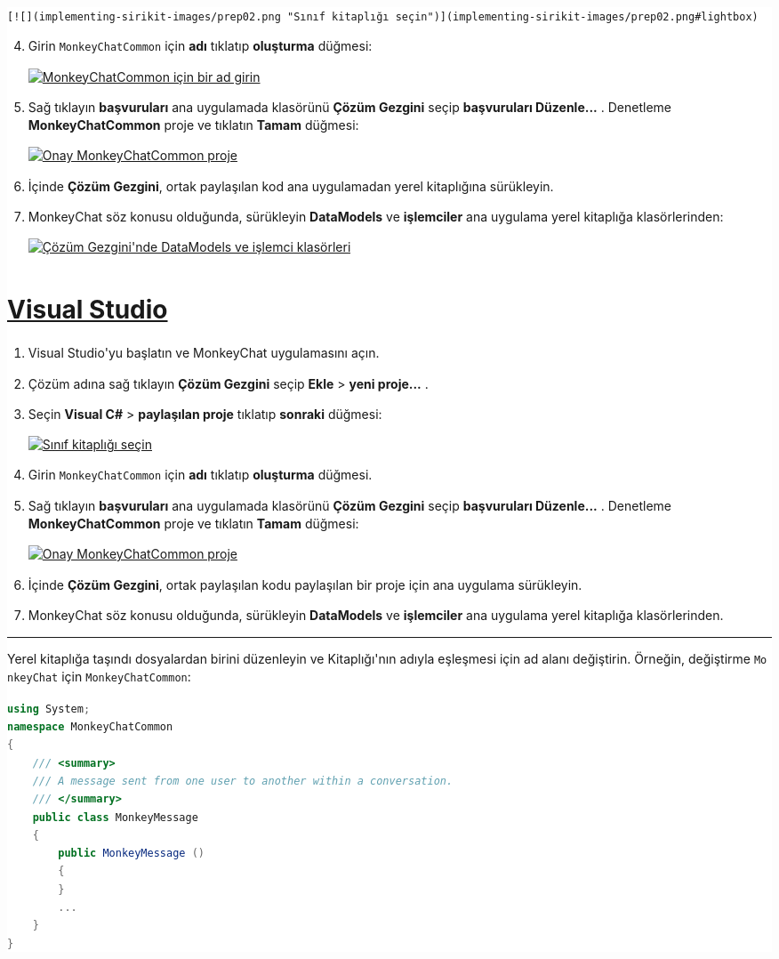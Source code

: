     [![](implementing-sirikit-images/prep02.png "Sınıf kitaplığı seçin")](implementing-sirikit-images/prep02.png#lightbox)
4. Girin `MonkeyChatCommon` için **adı** tıklatıp **oluşturma** düğmesi: 

    [![](implementing-sirikit-images/prep03.png "MonkeyChatCommon için bir ad girin")](implementing-sirikit-images/prep03.png#lightbox)
5. Sağ tıklayın **başvuruları** ana uygulamada klasörünü **Çözüm Gezgini** seçip **başvuruları Düzenle...** . Denetleme **MonkeyChatCommon** proje ve tıklatın **Tamam** düğmesi: 

    [![](implementing-sirikit-images/prep05.png "Onay MonkeyChatCommon proje")](implementing-sirikit-images/prep05.png#lightbox)
6. İçinde **Çözüm Gezgini**, ortak paylaşılan kod ana uygulamadan yerel kitaplığına sürükleyin.
7. MonkeyChat söz konusu olduğunda, sürükleyin **DataModels** ve **işlemciler** ana uygulama yerel kitaplığa klasörlerinden: 

    [![](implementing-sirikit-images/prep06.png "Çözüm Gezgini'nde DataModels ve işlemci klasörleri")](implementing-sirikit-images/prep06.png#lightbox)

# <a name="visual-studiotabvswin"></a>[Visual Studio](#tab/vswin)

1. Visual Studio'yu başlatın ve MonkeyChat uygulamasını açın.
2. Çözüm adına sağ tıklayın **Çözüm Gezgini** seçip **Ekle** > **yeni proje...** .
3. Seçin **Visual C#** > **paylaşılan proje** tıklatıp **sonraki** düğmesi: 

    [![](implementing-sirikit-images/prep02.w157-sml.png "Sınıf kitaplığı seçin")](implementing-sirikit-images/prep02.w157.png#lightbox)
4. Girin `MonkeyChatCommon` için **adı** tıklatıp **oluşturma** düğmesi.
5. Sağ tıklayın **başvuruları** ana uygulamada klasörünü **Çözüm Gezgini** seçip **başvuruları Düzenle...** . Denetleme **MonkeyChatCommon** proje ve tıklatın **Tamam** düğmesi: 

    [![](implementing-sirikit-images/prep05w.png "Onay MonkeyChatCommon proje")](implementing-sirikit-images/prep05w.png#lightbox)
6. İçinde **Çözüm Gezgini**, ortak paylaşılan kodu paylaşılan bir proje için ana uygulama sürükleyin.
7. MonkeyChat söz konusu olduğunda, sürükleyin **DataModels** ve **işlemciler** ana uygulama yerel kitaplığa klasörlerinden.

-----

Yerel kitaplığa taşındı dosyalardan birini düzenleyin ve Kitaplığı'nın adıyla eşleşmesi için ad alanı değiştirin. Örneğin, değiştirme `MonkeyChat` için `MonkeyChatCommon`:

```csharp
using System;
namespace MonkeyChatCommon
{
    /// <summary>
    /// A message sent from one user to another within a conversation.
    /// </summary>
    public class MonkeyMessage
    {
        public MonkeyMessage ()
        {
        }
        ...
    }
}
```

